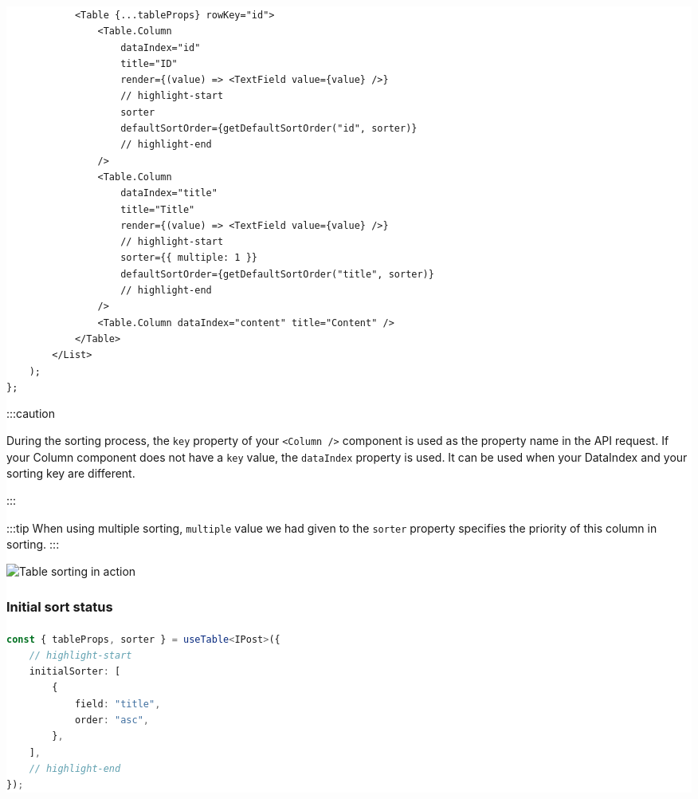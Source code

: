 ```tsx title="/src/pages/posts/list.tsx"
            <Table {...tableProps} rowKey="id">
                <Table.Column
                    dataIndex="id"
                    title="ID"
                    render={(value) => <TextField value={value} />}
                    // highlight-start
                    sorter
                    defaultSortOrder={getDefaultSortOrder("id", sorter)}
                    // highlight-end
                />
                <Table.Column
                    dataIndex="title"
                    title="Title"
                    render={(value) => <TextField value={value} />}
                    // highlight-start
                    sorter={{ multiple: 1 }}
                    defaultSortOrder={getDefaultSortOrder("title", sorter)}
                    // highlight-end
                />
                <Table.Column dataIndex="content" title="Content" />
            </Table>
        </List>
    );
};
```

:::caution

During the sorting process, the `key` property of your `<Column />` component is used as the property name in the API request. If your Column component does not have a `key` value, the `dataIndex` property is used.
It can be used when your DataIndex and your sorting key are different.

:::

:::tip
When using multiple sorting, `multiple` value we had given to the `sorter` property specifies the priority of this column in sorting.
:::

<div class="img-container">
    <div class="window">
        <div class="control red"></div>
        <div class="control orange"></div>
        <div class="control green"></div>
    </div>
    <img src="https://refine.ams3.cdn.digitaloceanspaces.com/website/static/img/hooks/useTable/table-sorting.gif" alt="Table sorting in action" />
</div>

### Initial sort status

```ts title="/src/pages/posts/list.tsx"
const { tableProps, sorter } = useTable<IPost>({
    // highlight-start
    initialSorter: [
        {
            field: "title",
            order: "asc",
        },
    ],
    // highlight-end
});
```
